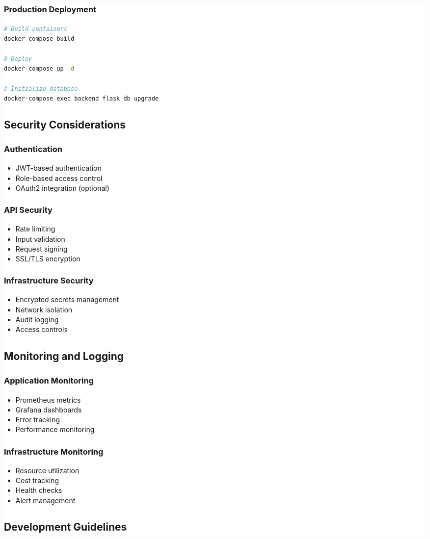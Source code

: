 
### Production Deployment
```bash
# Build containers
docker-compose build

# Deploy
docker-compose up -d

# Initialize database
docker-compose exec backend flask db upgrade
```

## Security Considerations

### Authentication
- JWT-based authentication
- Role-based access control
- OAuth2 integration (optional)

### API Security
- Rate limiting
- Input validation
- Request signing
- SSL/TLS encryption

### Infrastructure Security
- Encrypted secrets management
- Network isolation
- Audit logging
- Access controls

## Monitoring and Logging

### Application Monitoring
- Prometheus metrics
- Grafana dashboards
- Error tracking
- Performance monitoring

### Infrastructure Monitoring
- Resource utilization
- Cost tracking
- Health checks
- Alert management

## Development Guidelines
